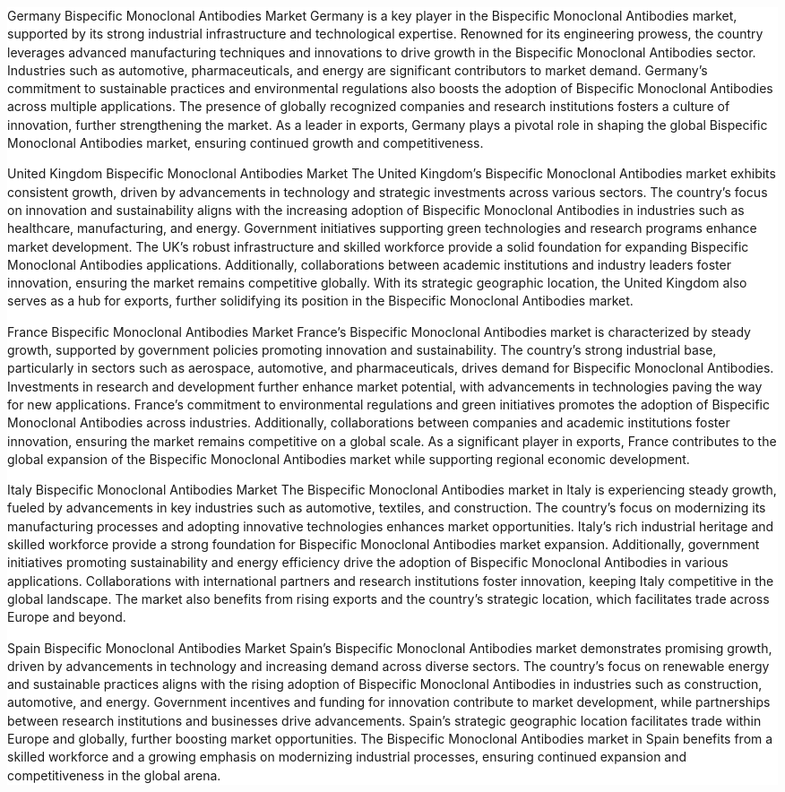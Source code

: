 Germany Bispecific Monoclonal Antibodies Market
Germany is a key player in the Bispecific Monoclonal Antibodies market, supported by its strong industrial infrastructure and technological expertise. Renowned for its engineering prowess, the country leverages advanced manufacturing techniques and innovations to drive growth in the Bispecific Monoclonal Antibodies sector. Industries such as automotive, pharmaceuticals, and energy are significant contributors to market demand. Germany’s commitment to sustainable practices and environmental regulations also boosts the adoption of Bispecific Monoclonal Antibodies across multiple applications. The presence of globally recognized companies and research institutions fosters a culture of innovation, further strengthening the market. As a leader in exports, Germany plays a pivotal role in shaping the global Bispecific Monoclonal Antibodies market, ensuring continued growth and competitiveness.

United Kingdom Bispecific Monoclonal Antibodies Market
The United Kingdom’s Bispecific Monoclonal Antibodies market exhibits consistent growth, driven by advancements in technology and strategic investments across various sectors. The country’s focus on innovation and sustainability aligns with the increasing adoption of Bispecific Monoclonal Antibodies in industries such as healthcare, manufacturing, and energy. Government initiatives supporting green technologies and research programs enhance market development. The UK’s robust infrastructure and skilled workforce provide a solid foundation for expanding Bispecific Monoclonal Antibodies applications. Additionally, collaborations between academic institutions and industry leaders foster innovation, ensuring the market remains competitive globally. With its strategic geographic location, the United Kingdom also serves as a hub for exports, further solidifying its position in the Bispecific Monoclonal Antibodies market.

France Bispecific Monoclonal Antibodies Market
France’s Bispecific Monoclonal Antibodies market is characterized by steady growth, supported by government policies promoting innovation and sustainability. The country’s strong industrial base, particularly in sectors such as aerospace, automotive, and pharmaceuticals, drives demand for Bispecific Monoclonal Antibodies. Investments in research and development further enhance market potential, with advancements in technologies paving the way for new applications. France’s commitment to environmental regulations and green initiatives promotes the adoption of Bispecific Monoclonal Antibodies across industries. Additionally, collaborations between companies and academic institutions foster innovation, ensuring the market remains competitive on a global scale. As a significant player in exports, France contributes to the global expansion of the Bispecific Monoclonal Antibodies market while supporting regional economic development.

Italy Bispecific Monoclonal Antibodies Market
The Bispecific Monoclonal Antibodies market in Italy is experiencing steady growth, fueled by advancements in key industries such as automotive, textiles, and construction. The country’s focus on modernizing its manufacturing processes and adopting innovative technologies enhances market opportunities. Italy’s rich industrial heritage and skilled workforce provide a strong foundation for Bispecific Monoclonal Antibodies market expansion. Additionally, government initiatives promoting sustainability and energy efficiency drive the adoption of Bispecific Monoclonal Antibodies in various applications. Collaborations with international partners and research institutions foster innovation, keeping Italy competitive in the global landscape. The market also benefits from rising exports and the country’s strategic location, which facilitates trade across Europe and beyond.

Spain Bispecific Monoclonal Antibodies Market
Spain’s Bispecific Monoclonal Antibodies market demonstrates promising growth, driven by advancements in technology and increasing demand across diverse sectors. The country’s focus on renewable energy and sustainable practices aligns with the rising adoption of Bispecific Monoclonal Antibodies in industries such as construction, automotive, and energy. Government incentives and funding for innovation contribute to market development, while partnerships between research institutions and businesses drive advancements. Spain’s strategic geographic location facilitates trade within Europe and globally, further boosting market opportunities. The Bispecific Monoclonal Antibodies market in Spain benefits from a skilled workforce and a growing emphasis on modernizing industrial processes, ensuring continued expansion and competitiveness in the global arena.
